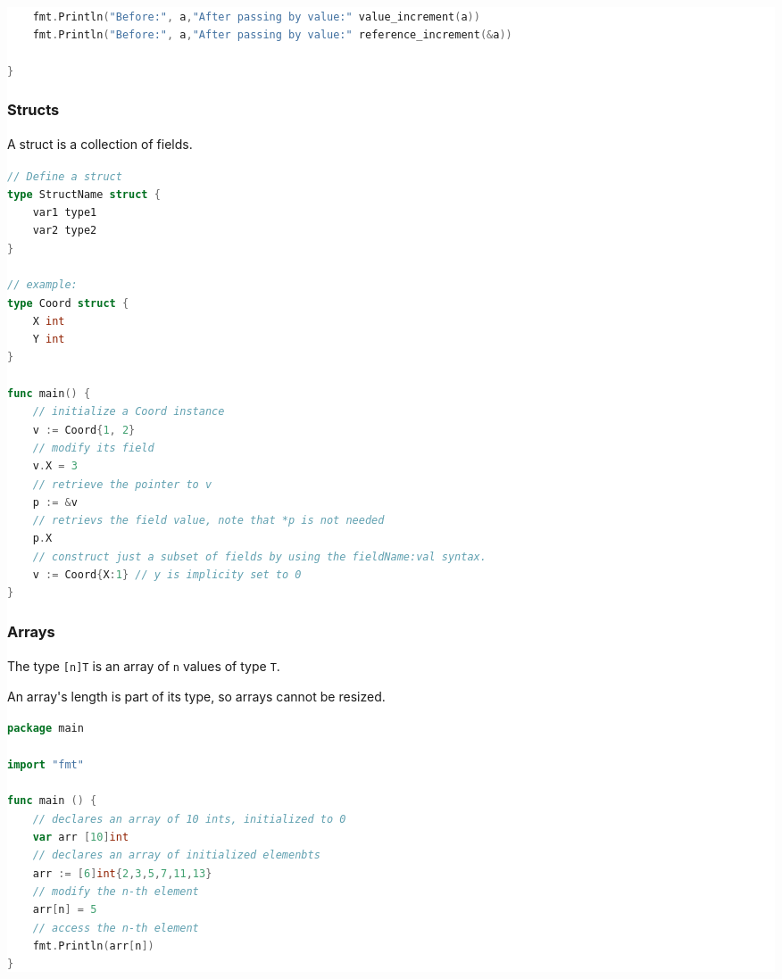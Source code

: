 ```go
    fmt.Println("Before:", a,"After passing by value:" value_increment(a))
    fmt.Println("Before:", a,"After passing by value:" reference_increment(&a))
    
}
```
### Structs
A struct is a collection of fields.
```go
// Define a struct
type StructName struct {
    var1 type1
    var2 type2
}

// example:
type Coord struct {
    X int
    Y int
}

func main() {
    // initialize a Coord instance
    v := Coord{1, 2}
    // modify its field
    v.X = 3
    // retrieve the pointer to v
    p := &v
    // retrievs the field value, note that *p is not needed
    p.X
    // construct just a subset of fields by using the fieldName:val syntax.
    v := Coord{X:1} // y is implicity set to 0
}
```

### Arrays
The type `[n]T` is an array of `n` values of type `T`.

An array's length is part of its type, so arrays cannot be resized. 
```go
package main

import "fmt"

func main () {
    // declares an array of 10 ints, initialized to 0
    var arr [10]int
    // declares an array of initialized elemenbts
    arr := [6]int{2,3,5,7,11,13}
    // modify the n-th element
    arr[n] = 5
    // access the n-th element
    fmt.Println(arr[n])
}
```
